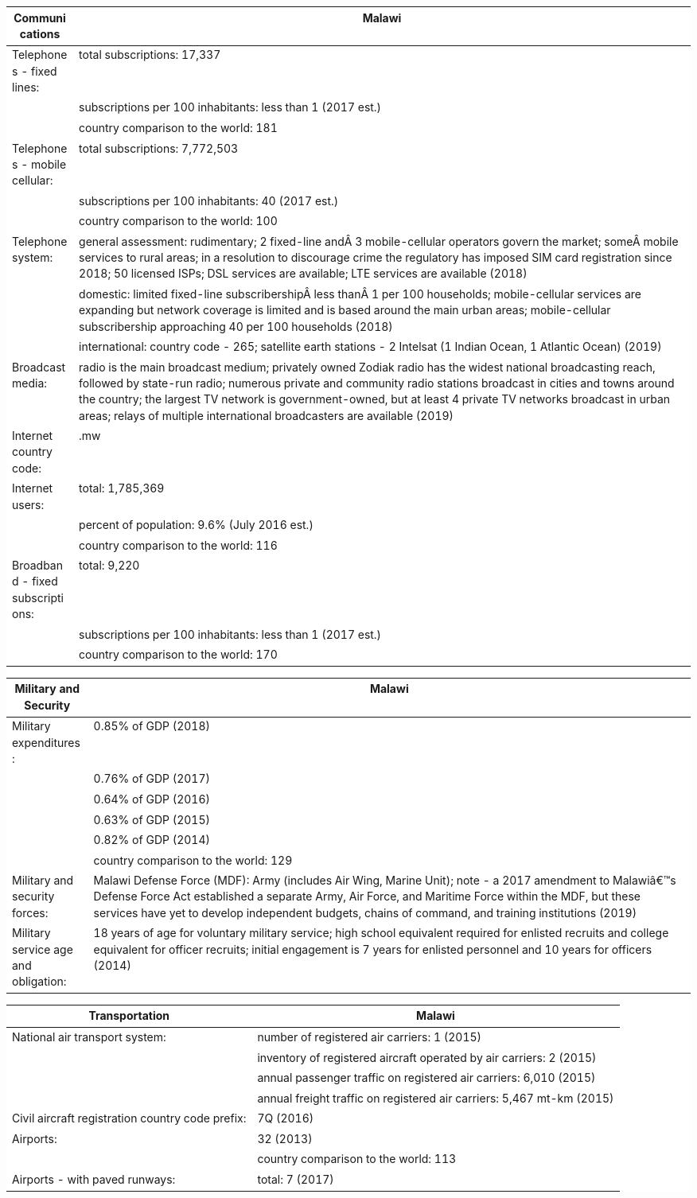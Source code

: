 | Communications | Malawi |
| --- | --- |
| Telephones - fixed lines: | total subscriptions: 17,337 |
| | subscriptions per 100 inhabitants: less than 1 (2017 est.) |
| | country comparison to the world: 181 |
| Telephones - mobile cellular: | total subscriptions: 7,772,503 |
| | subscriptions per 100 inhabitants: 40 (2017 est.) |
| | country comparison to the world: 100 |
| Telephone system: | general assessment: rudimentary; 2 fixed-line andÂ 3 mobile-cellular operators govern the market; someÂ mobile services to rural areas; in a resolution to discourage crime the regulatory has imposed SIM card registration since 2018; 50 licensed ISPs; DSL services are available; LTE services are available (2018) |
| | domestic: limited fixed-line subscribershipÂ less thanÂ 1 per 100 households; mobile-cellular services are expanding but network coverage is limited and is based around the main urban areas; mobile-cellular subscribership approaching 40 per 100 households (2018) |
| | international: country code - 265; satellite earth stations - 2 Intelsat (1 Indian Ocean, 1 Atlantic Ocean) (2019) |
| Broadcast media: | radio is the main broadcast medium; privately owned Zodiak radio has the widest national broadcasting reach, followed by state-run radio; numerous private and community radio stations broadcast in cities and towns around the country; the largest TV network is government-owned, but at least 4 private TV networks broadcast in urban areas; relays of multiple international broadcasters are available (2019) |
| Internet country code: | .mw |
| Internet users: | total: 1,785,369 |
| | percent of population: 9.6% (July 2016 est.) |
| | country comparison to the world: 116 |
| Broadband - fixed subscriptions: | total: 9,220 |
| | subscriptions per 100 inhabitants: less than 1 (2017 est.) |
| | country comparison to the world: 170 |

| Military and Security | Malawi |
| --- | --- |
| Military expenditures: | 0.85% of GDP (2018) |
| | 0.76% of GDP (2017) |
| | 0.64% of GDP (2016) |
| | 0.63% of GDP (2015) |
| | 0.82% of GDP (2014) |
| | country comparison to the world: 129 |
| Military and security forces: | Malawi Defense Force (MDF): Army (includes Air Wing, Marine Unit); note - a 2017 amendment to Malawiâ€™s Defense Force Act established a separate Army, Air Force, and Maritime Force within the MDF, but these services have yet to develop independent budgets, chains of command, and training institutions (2019) |
| Military service age and obligation: | 18 years of age for voluntary military service; high school equivalent required for enlisted recruits and college equivalent for officer recruits; initial engagement is 7 years for enlisted personnel and 10 years for officers (2014) |

| Transportation | Malawi |
| --- | --- |
| National air transport system: | number of registered air carriers: 1 (2015) |
| | inventory of registered aircraft operated by air carriers: 2 (2015) |
| | annual passenger traffic on registered air carriers: 6,010 (2015) |
| | annual freight traffic on registered air carriers: 5,467 mt-km (2015) |
| Civil aircraft registration country code prefix: | 7Q (2016) |
| Airports: | 32 (2013) |
| | country comparison to the world: 113 |
| Airports - with paved runways: | total: 7 (2017) |